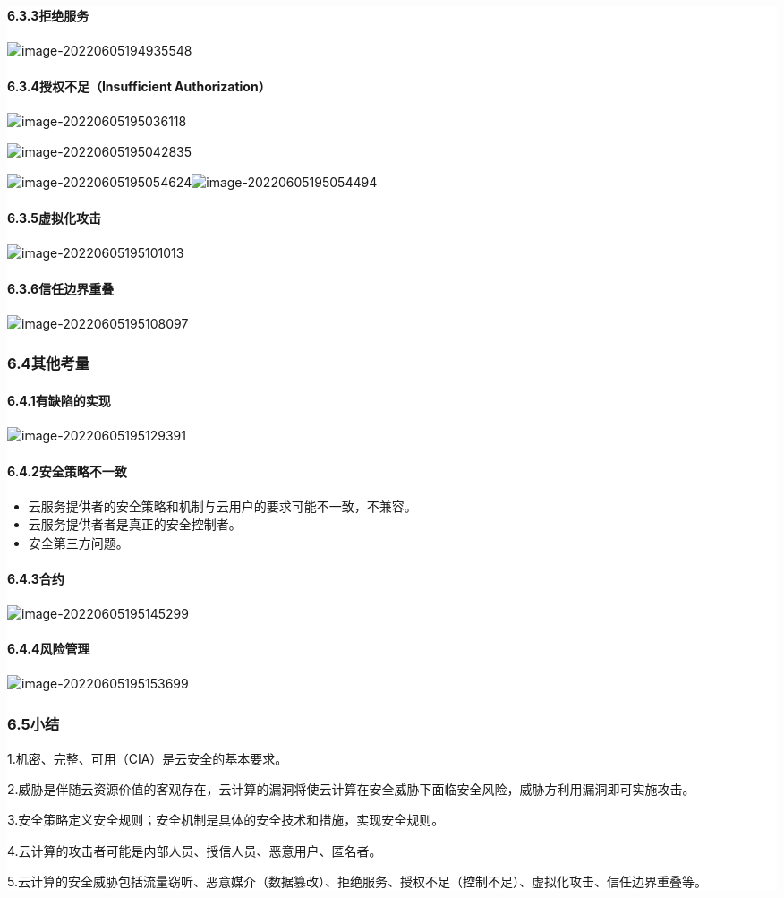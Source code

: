 #### 6.3.3拒绝服务

![image-20220605194935548](C:/Users/23893/AppData/Roaming/Typora/typora-user-images/image-20220605194935548.png)

#### 6.3.4授权不足（Insufficient Authorization）

![image-20220605195036118](C:/Users/23893/AppData/Roaming/Typora/typora-user-images/image-20220605195036118.png)

![image-20220605195042835](C:/Users/23893/AppData/Roaming/Typora/typora-user-images/image-20220605195042835.png)

![image-20220605195054624](C:/Users/23893/AppData/Roaming/Typora/typora-user-images/image-20220605195054624.png)![image-20220605195054494](C:/Users/23893/AppData/Roaming/Typora/typora-user-images/image-20220605195054494.png)

#### 6.3.5虚拟化攻击

![image-20220605195101013](C:/Users/23893/AppData/Roaming/Typora/typora-user-images/image-20220605195101013.png)

#### 6.3.6信任边界重叠

![image-20220605195108097](C:/Users/23893/AppData/Roaming/Typora/typora-user-images/image-20220605195108097.png)

### 6.4其他考量

#### 6.4.1有缺陷的实现

![image-20220605195129391](C:/Users/23893/AppData/Roaming/Typora/typora-user-images/image-20220605195129391.png)

#### 6.4.2安全策略不一致

- 云服务提供者的安全策略和机制与云用户的要求可能不一致，不兼容。
- 云服务提供者者是真正的安全控制者。
- 安全第三方问题。

#### 6.4.3合约

![image-20220605195145299](C:/Users/23893/AppData/Roaming/Typora/typora-user-images/image-20220605195145299.png)

#### 6.4.4风险管理

![image-20220605195153699](C:/Users/23893/AppData/Roaming/Typora/typora-user-images/image-20220605195153699.png)

### 6.5小结

1.机密、完整、可用（CIA）是云安全的基本要求。

2.威胁是伴随云资源价值的客观存在，云计算的漏洞将使云计算在安全威胁下面临安全风险，威胁方利用漏洞即可实施攻击。

3.安全策略定义安全规则；安全机制是具体的安全技术和措施，实现安全规则。

4.云计算的攻击者可能是内部人员、授信人员、恶意用户、匿名者。

5.云计算的安全威胁包括流量窃听、恶意媒介（数据篡改）、拒绝服务、授权不足（控制不足）、虚拟化攻击、信任边界重叠等。

